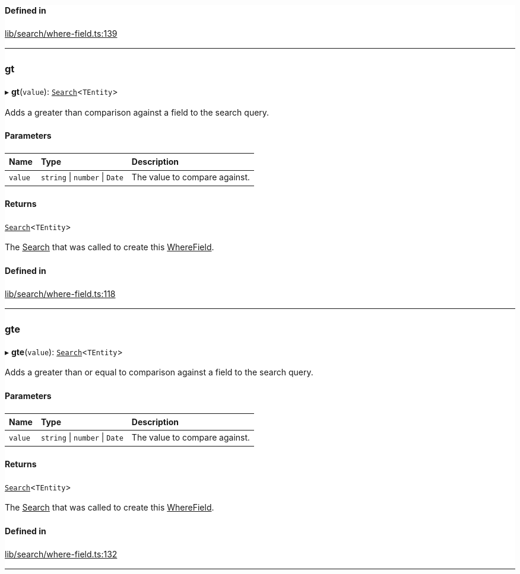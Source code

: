 #### Defined in

[lib/search/where-field.ts:139](https://github.com/redis/redis-om-node/blob/0843d26/lib/search/where-field.ts#L139)

___

### gt

▸ **gt**(`value`): [`Search`](Search.md)<`TEntity`\>

Adds a greater than comparison against a field to the search query.

#### Parameters

| Name | Type | Description |
| :------ | :------ | :------ |
| `value` | `string` \| `number` \| `Date` | The value to compare against. |

#### Returns

[`Search`](Search.md)<`TEntity`\>

The [Search](Search.md) that was called to create this [WhereField](WhereField.md).

#### Defined in

[lib/search/where-field.ts:118](https://github.com/redis/redis-om-node/blob/0843d26/lib/search/where-field.ts#L118)

___

### gte

▸ **gte**(`value`): [`Search`](Search.md)<`TEntity`\>

Adds a greater than or equal to comparison against a field to the search query.

#### Parameters

| Name | Type | Description |
| :------ | :------ | :------ |
| `value` | `string` \| `number` \| `Date` | The value to compare against. |

#### Returns

[`Search`](Search.md)<`TEntity`\>

The [Search](Search.md) that was called to create this [WhereField](WhereField.md).

#### Defined in

[lib/search/where-field.ts:132](https://github.com/redis/redis-om-node/blob/0843d26/lib/search/where-field.ts#L132)

___
